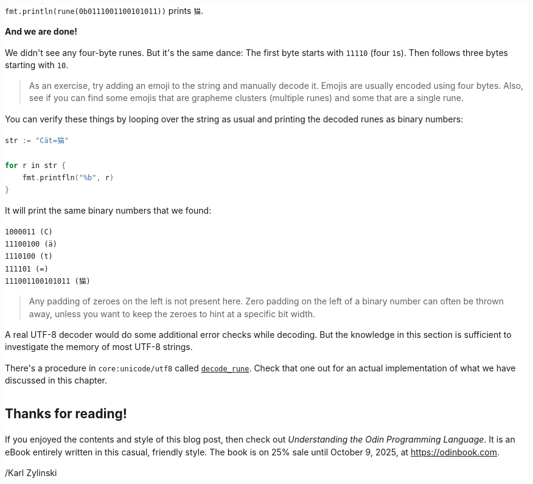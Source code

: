 `fmt.println(rune(0b0111001100101011))` prints `猫`.

**And we are done!**

We didn't see any four-byte runes. But it's the same dance: The first byte starts with `11110` (four `1`s). Then follows three bytes starting with `10`.
> As an exercise, try adding an emoji to the string and manually decode it. Emojis are usually encoded using four bytes. Also, see if you can find some emojis that are grapheme clusters (multiple runes) and some that are a single rune.

You can verify these things by looping over the string as usual and printing the decoded runes as binary numbers:

```go
str := "Cät=猫"

for r in str {
	fmt.printfln("%b", r)
}
```
It will print the same binary numbers that we found:

```txt
1000011 (C)
11100100 (ä)
1110100 (t)
111101 (=)
111001100101011 (猫)
```
> Any padding of zeroes on the left is not present here. Zero padding on the left of a binary number can often be thrown away, unless you want to keep the zeroes to hint at a specific bit width.

A real UTF-8 decoder would do some additional error checks while decoding. But the knowledge in this section is sufficient to investigate the memory of most UTF-8 strings.

There's a procedure in `core:unicode/utf8` called [`decode_rune`](https://pkg.odin-lang.org/core/unicode/utf8/#decode_rune). Check that one out for an actual implementation of what we have discussed in this chapter.

## Thanks for reading!

If you enjoyed the contents and style of this blog post, then check out _Understanding the Odin Programming Language_. It is an eBook entirely written in this casual, friendly style. The book is on 25% sale until October 9, 2025, at https://odinbook.com.

/Karl Zylinski